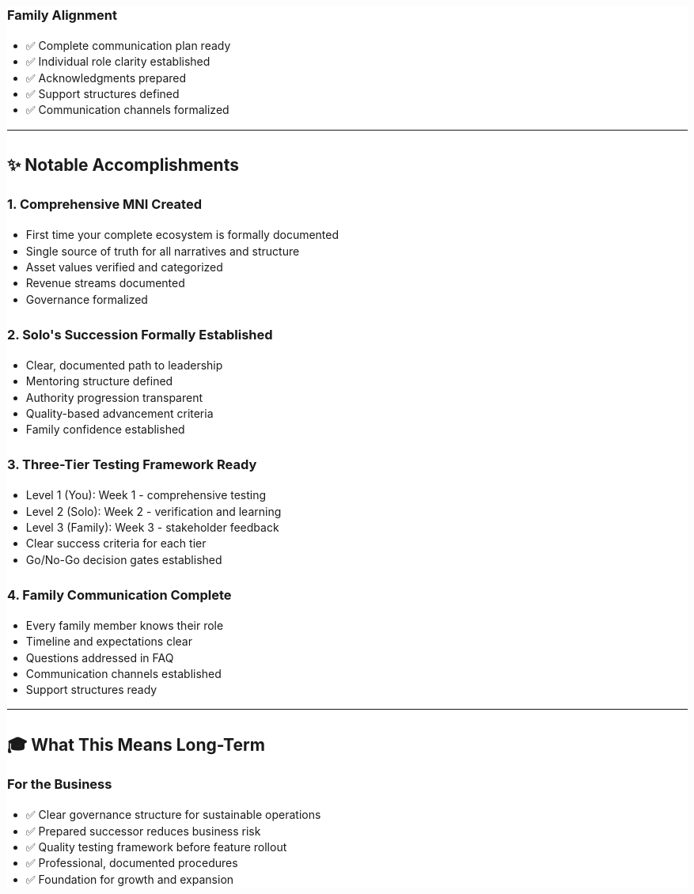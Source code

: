 ### Family Alignment
- ✅ Complete communication plan ready
- ✅ Individual role clarity established
- ✅ Acknowledgments prepared
- ✅ Support structures defined
- ✅ Communication channels formalized

---

## ✨ Notable Accomplishments

### 1. Comprehensive MNI Created
- First time your complete ecosystem is formally documented
- Single source of truth for all narratives and structure
- Asset values verified and categorized
- Revenue streams documented
- Governance formalized

### 2. Solo's Succession Formally Established
- Clear, documented path to leadership
- Mentoring structure defined
- Authority progression transparent
- Quality-based advancement criteria
- Family confidence established

### 3. Three-Tier Testing Framework Ready
- Level 1 (You): Week 1 - comprehensive testing
- Level 2 (Solo): Week 2 - verification and learning
- Level 3 (Family): Week 3 - stakeholder feedback
- Clear success criteria for each tier
- Go/No-Go decision gates established

### 4. Family Communication Complete
- Every family member knows their role
- Timeline and expectations clear
- Questions addressed in FAQ
- Communication channels established
- Support structures ready

---

## 🎓 What This Means Long-Term

### For the Business
- ✅ Clear governance structure for sustainable operations
- ✅ Prepared successor reduces business risk
- ✅ Quality testing framework before feature rollout
- ✅ Professional, documented procedures
- ✅ Foundation for growth and expansion
